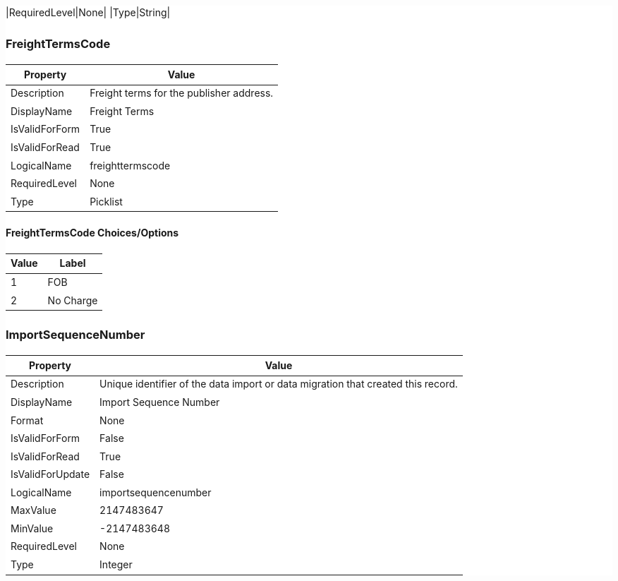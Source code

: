 |RequiredLevel|None|
|Type|String|


### <a name="BKMK_FreightTermsCode"></a> FreightTermsCode

|Property|Value|
|--------|-----|
|Description|Freight terms for the publisher address.|
|DisplayName|Freight Terms|
|IsValidForForm|True|
|IsValidForRead|True|
|LogicalName|freighttermscode|
|RequiredLevel|None|
|Type|Picklist|

#### FreightTermsCode Choices/Options

|Value|Label|
|-----|-----|
|1|FOB|
|2|No Charge|



### <a name="BKMK_ImportSequenceNumber"></a> ImportSequenceNumber

|Property|Value|
|--------|-----|
|Description|Unique identifier of the data import or data migration that created this record.|
|DisplayName|Import Sequence Number|
|Format|None|
|IsValidForForm|False|
|IsValidForRead|True|
|IsValidForUpdate|False|
|LogicalName|importsequencenumber|
|MaxValue|2147483647|
|MinValue|-2147483648|
|RequiredLevel|None|
|Type|Integer|
